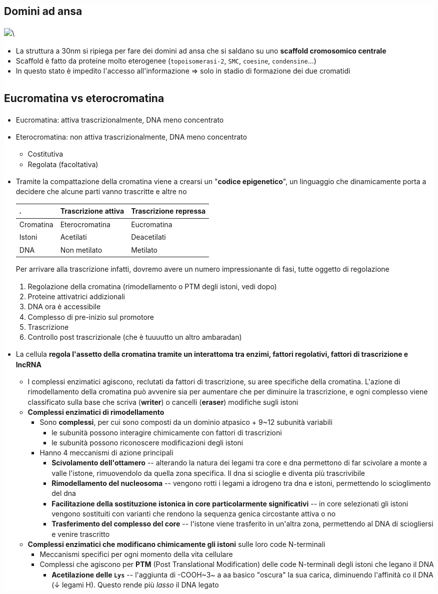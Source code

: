 ## Domini ad ansa

![](img/domini-ad-ansa.png)\

- La struttura a 30nm si ripiega per fare dei domini ad ansa che si saldano su uno __scaffold cromosomico centrale__
- Scaffold è fatto da proteine molto eterogenee (`topoisomerasi-2`, `SMC`, `coesine`, `condensine`...)
- In questo stato è impedito l'accesso all'informazione ⇒ solo in stadio di formazione dei due cromatidi

## Eucromatina vs eterocromatina
- Eucromatina: attiva trascrizionalmente, DNA meno concentrato
- Eterocromatina: non attiva trascrizionalmente, DNA meno concentrato
    - Costitutiva
    - Regolata (facoltativa)
- Tramite la compattazione della cromatina viene a crearsi un "__codice epigenetico__", un linguaggio che dinamicamente porta a decidere che alcune parti vanno trascritte e altre no

    | .         | Trascrizione attiva | Trascrizione repressa |
    | ---       | ---                 | ---                   |
    | Cromatina | Eterocromatina      | Eucromatina           |
    | Istoni    | Acetilati           | Deacetilati           |
    | DNA       | Non metilato        | Metilato              |

    Per arrivare alla trascrizione infatti, dovremo avere un numero impressionante di fasi, tutte oggetto di regolazione

    1. Regolazione della cromatina (rimodellamento o PTM degli istoni, vedi dopo)
    2. Proteine attivatrici addizionali
    3. DNA ora è accessibile
    4. Complesso di pre-inizio sul promotore
    5. Trascrizione
    6. Controllo post trascrizionale (che è tuuuutto un altro ambaradan)

- La cellula __regola l'assetto della cromatina tramite un interattoma tra enzimi, fattori regolativi, fattori di trascrizione e lncRNA__
    - I complessi enzimatici agiscono, reclutati da fattori di trascrizione, su aree specifiche della cromatina. L'azione di rimodellamento della cromatina può avvenire sia per aumentare che per diminuire la trascrizione, e ogni complesso viene classificato sulla base che scriva (__writer__) o cancelli (__eraser__) modifiche sugli istoni
    - __Complessi enzimatici di rimodellamento__
        - Sono __complessi__, per cui sono composti da un dominio atpasico + 9~12 subunità variabili
            - le subunità possono interagire chimicamente con fattori di trascrizioni
            - le subunità possono riconoscere modificazioni degli istoni
        - Hanno 4 meccanismi di azione principali
            - __Scivolamento dell'ottamero__ -- alterando la natura dei legami tra core e dna permettono di far scivolare a monte a valle l'istone, rimuovendolo da quella zona specifica. Il dna si scioglie e diventa più trascrivibile
            - __Rimodellamento del nucleosoma__ -- vengono rotti i legami a idrogeno tra dna e istoni, permettendo lo scioglimento del dna
            - __Facilitazione della sostituzione istonica in core particolarmente significativi__ -- in core selezionati gli istoni vengono sostituiti con varianti che rendono la sequenza genica circostante attiva o no
            - __Trasferimento del complesso del core__ -- l'istone viene trasferito in un'altra zona, permettendo al DNA di sciogliersi e venire trascritto
    - __Complessi enzimatici che modificano chimicamente gli istoni__ sulle loro code N-terminali
        - Meccanismi specifici per ogni momento della vita cellulare
        - Complessi che agiscono per __PTM__ (Post Translational Modification) delle code N-terminali degli istoni che legano il DNA
            - __Acetilazione delle `Lys`__ -- l'aggiunta di -COOH~3~ a aa basico "oscura" la sua carica, diminuendo l'affinità co il DNA (↓ legami H). Questo rende più _lasso_ il DNA legato